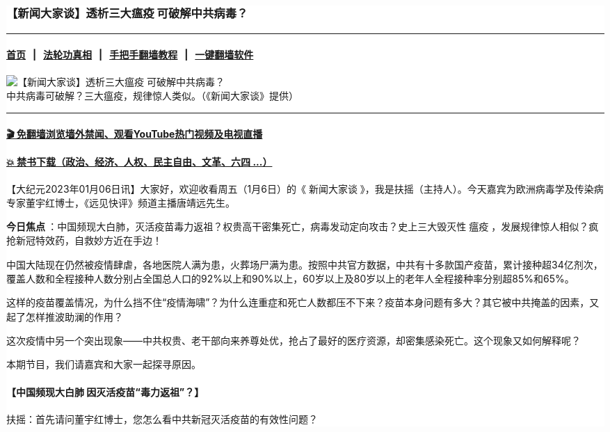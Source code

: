 ### 【新闻大家谈】透析三大瘟疫 可破解中共病毒？
------------------------

#### [首页](https://github.com/gfw-breaker/banned-news3/blob/master/README.md) &nbsp;&nbsp;|&nbsp;&nbsp; [法轮功真相](https://github.com/begood0513/basic/blob/master/README.md)  &nbsp;&nbsp;|&nbsp;&nbsp; [手把手翻墙教程](https://github.com/gfw-breaker/guides/wiki)  &nbsp;&nbsp;|&nbsp;&nbsp; [一键翻墙软件](https://github.com/gfw-breaker/nogfw/blob/master/README.md)  



<div><img alt="【新闻大家谈】透析三大瘟疫 可破解中共病毒？" class="attachment-djy_600_400 size-djy_600_400 wp-post-image" src="https://i.epochtimes.com/assets/uploads/2023/01/id13900847-0a47235878be8b5621715e0cb9c05223-600x400.jpg"/>
<div class="caption">
 中共病毒可破解？三大瘟疫，规律惊人类似。（《新闻大家谈》提供）
</div></div><hr/>

#### [ 🎬  免翻墙浏览墙外禁闻、观看YouTube热门视频及电视直播](https://github.com/gfw-breaker/HelloWorld)

#### [ 💥  禁书下载（政治、经济、人权、民主自由、文革、六四 ...）](https://github.com/gfw-breaker/books/blob/master/README.md)

<div><p>
 【大纪元2023年01月06日讯】大家好，欢迎收看周五（1月6日）的《
 <ok href="https://www.ganjingworld.com/zh-TW/channel/uf628CoqHRVCc">
  新闻大家谈
 </ok>
 》，我是扶摇（主持人）。今天嘉宾为欧洲病毒学及传染病专家董宇红博士，《远见快评》频道主播唐靖远先生。
</p>
<p>
 <strong>
  今日焦点
 </strong>
 ：中国频现大白肺，灭活疫苗毒力返祖？权贵高干密集死亡，病毒发动定向攻击？史上三大毁灭性
 <ok href="https://www.epochtimes.com/gb/tag/%E7%98%9F%E7%96%AB.html">
  瘟疫
 </ok>
 ，发展规律惊人相似？疯抢新冠特效药，自救妙方近在手边！
</p>
<p>
 中国大陆现在仍然被疫情肆虐，各地医院人满为患，火葬场尸满为患。按照中共官方数据，中共有十多款国产疫苗，累计接种超34亿剂次，覆盖人数和全程接种人数分别占全国总人口的92%以上和90%以上，60岁以上及80岁以上的老年人全程接种率分别超85%和65%。
</p>
<p>
 这样的疫苗覆盖情况，为什么挡不住“疫情海啸”？为什么连重症和死亡人数都压不下来？疫苗本身问题有多大？其它被中共掩盖的因素，又起了怎样推波助澜的作用？
</p>
<p>
 这次疫情中另一个突出现象——中共权贵、老干部向来养尊处优，抢占了最好的医疗资源，却密集感染死亡。这个现象又如何解释呢？
</p>
<p>
 本期节目，我们请嘉宾和大家一起探寻原因。
</p>
<p>
 <center>
  <center>
  </center>
 </center>
 <h4>
  【中国频现大白肺 因灭活疫苗“毒力返祖”？】
 </h4>
 <p>
  扶摇：首先请问董宇红博士，您怎么看中共新冠灭活疫苗的有效性问题？
 </p>